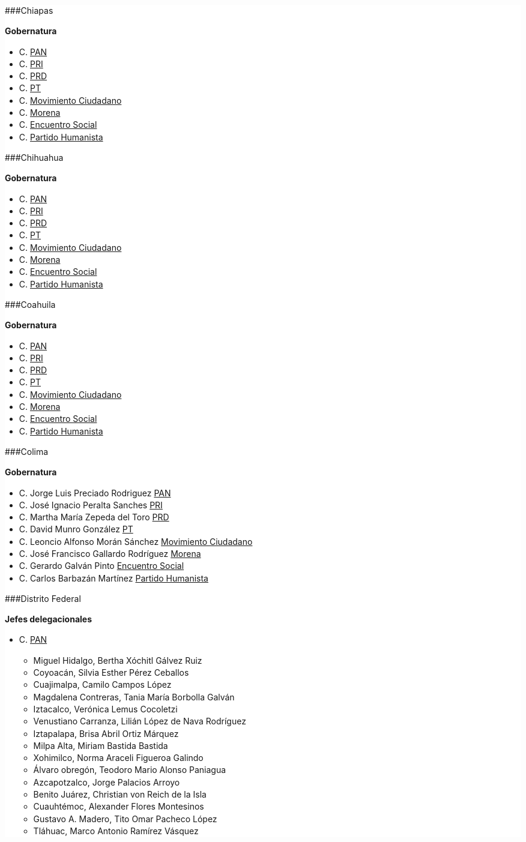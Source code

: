 ###Chiapas 

**Gobernatura**
- C.  [PAN](http://pan.org.mx)
- C.  [PRI](http://pri.org.mx/) 
- C.  [PRD](http://www.prd.org.mx) 
- C.  [PT](http://www.partidodeltrabajo.org.mx/2011/index.php)
- C.  [Movimiento Ciudadano](http://movimientociudadano.mx)
- C.  [Morena](http://www.morena.org)
- C.  [Encuentro Social](http://encuentro.social)
- C.  [Partido Humanista](http://soyhumanista.mx/)

###Chihuahua 

**Gobernatura**
- C.  [PAN](http://pan.org.mx)
- C.  [PRI](http://pri.org.mx/) 
- C.  [PRD](http://www.prd.org.mx) 
- C.  [PT](http://www.partidodeltrabajo.org.mx/2011/index.php)
- C.  [Movimiento Ciudadano](http://movimientociudadano.mx)
- C.  [Morena](http://www.morena.org)
- C.  [Encuentro Social](http://encuentro.social)
- C.  [Partido Humanista](http://soyhumanista.mx/)

###Coahuila 

**Gobernatura**
- C.  [PAN](http://pan.org.mx)
- C.  [PRI](http://pri.org.mx/) 
- C.  [PRD](http://www.prd.org.mx) 
- C.  [PT](http://www.partidodeltrabajo.org.mx/2011/index.php)
- C.  [Movimiento Ciudadano](http://movimientociudadano.mx)
- C.  [Morena](http://www.morena.org)
- C.  [Encuentro Social](http://encuentro.social)
- C.  [Partido Humanista](http://soyhumanista.mx/)

###Colima 

**Gobernatura**
- C. Jorge Luis Preciado Rodriguez [PAN](http://pan.org.mx)
- C. José Ignacio Peralta Sanches [PRI](http://pri.org.mx/) 
- C. Martha María Zepeda del Toro [PRD](http://www.prd.org.mx) 
- C. David Munro González [PT](http://www.partidodeltrabajo.org.mx/2011/index.php)
- C. Leoncio Alfonso Morán Sánchez [Movimiento Ciudadano](http://movimientociudadano.mx)
- C. José Francisco Gallardo Rodríguez [Morena](http://www.morena.org)
- C. Gerardo Galván Pinto [Encuentro Social](http://encuentro.social)
- C. Carlos Barbazán Martínez [Partido Humanista](http://soyhumanista.mx/)

###Distrito Federal 

**Jefes delegacionales**
- C.  [PAN](http://pan.org.mx)

	- Miguel Hidalgo, Bertha Xóchitl Gálvez Ruiz
	- Coyoacán, Silvia Esther Pérez Ceballos
	- Cuajimalpa, Camilo Campos López
	- Magdalena Contreras, Tania María Borbolla Galván
	- Iztacalco, Verónica Lemus Cocoletzi
	- Venustiano Carranza, Lilián López de Nava Rodríguez
	- Iztapalapa, Brisa Abril Ortiz Márquez
  	- Milpa Alta, Miriam Bastida Bastida
 	- Xohimilco, Norma Araceli Figueroa Galindo
 	- Álvaro obregón, Teodoro Mario Alonso Paniagua
	- Azcapotzalco, Jorge Palacios Arroyo
	- Benito Juárez, Christian von Reich de la Isla
	- Cuauhtémoc, Alexander Flores Montesinos
	- Gustavo A. Madero, Tito Omar Pacheco López
	- Tláhuac, Marco Antonio Ramírez Vásquez